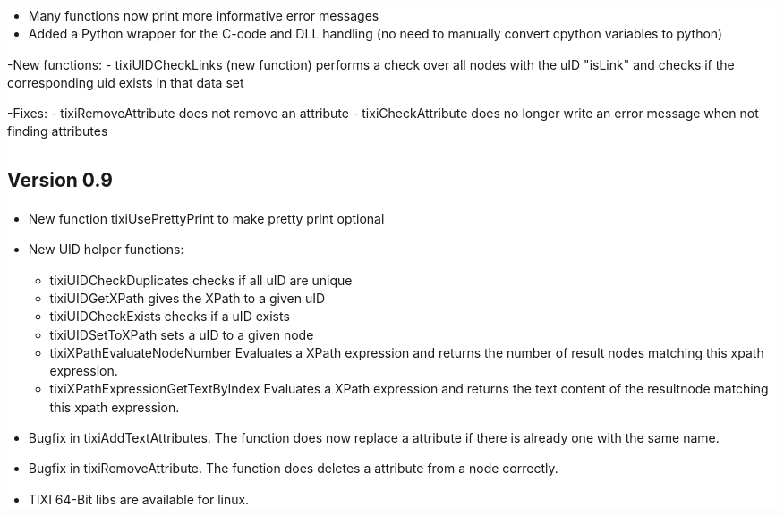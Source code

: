 - Many functions now print more informative error messages
- Added a Python wrapper for the C-code and DLL handling (no need to manually convert cpython variables to python)

-New functions:
	- tixiUIDCheckLinks (new function) performs a check over all nodes with the uID "isLink" and checks if the corresponding uid exists in that data set

-Fixes:
	- tixiRemoveAttribute does not remove an attribute
	- tixiCheckAttribute does no longer write an error message when not finding attributes


Version 0.9
---------------

- New function tixiUsePrettyPrint to make pretty print optional
- New UID helper functions:
	- tixiUIDCheckDuplicates checks if all uID are unique
	- tixiUIDGetXPath gives the XPath to a given uID
	- tixiUIDCheckExists checks if a uID exists
	- tixiUIDSetToXPath sets a uID to a given node
	- tixiXPathEvaluateNodeNumber Evaluates a XPath expression and returns the number of result nodes matching this xpath expression.
	- tixiXPathExpressionGetTextByIndex Evaluates a XPath expression and returns the text content of the resultnode matching this xpath expression.
	
- Bugfix in tixiAddTextAttributes. The function does now replace a attribute if there is already one with the same name.
- Bugfix in tixiRemoveAttribute. The function does deletes a attribute from a node correctly.
- TIXI 64-Bit libs are available for linux.